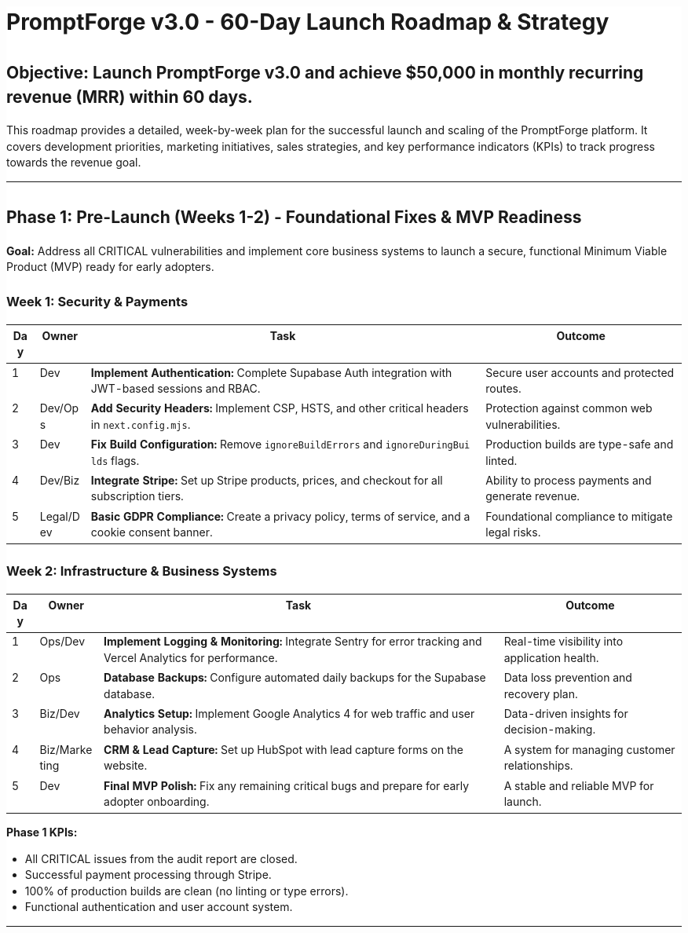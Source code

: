 # PromptForge v3.0 - 60-Day Launch Roadmap & Strategy

## Objective: Launch PromptForge v3.0 and achieve $50,000 in monthly recurring revenue (MRR) within 60 days.

This roadmap provides a detailed, week-by-week plan for the successful launch and scaling of the PromptForge platform. It covers development priorities, marketing initiatives, sales strategies, and key performance indicators (KPIs) to track progress towards the revenue goal.

---

## Phase 1: Pre-Launch (Weeks 1-2) - Foundational Fixes & MVP Readiness

**Goal:** Address all CRITICAL vulnerabilities and implement core business systems to launch a secure, functional Minimum Viable Product (MVP) ready for early adopters.

### Week 1: Security & Payments

| Day | Owner | Task | Outcome |
|---|---|---|---|
| 1 | Dev | **Implement Authentication:** Complete Supabase Auth integration with JWT-based sessions and RBAC. | Secure user accounts and protected routes. |
| 2 | Dev/Ops | **Add Security Headers:** Implement CSP, HSTS, and other critical headers in `next.config.mjs`. | Protection against common web vulnerabilities. |
| 3 | Dev | **Fix Build Configuration:** Remove `ignoreBuildErrors` and `ignoreDuringBuilds` flags. | Production builds are type-safe and linted. |
| 4 | Dev/Biz | **Integrate Stripe:** Set up Stripe products, prices, and checkout for all subscription tiers. | Ability to process payments and generate revenue. |
| 5 | Legal/Dev | **Basic GDPR Compliance:** Create a privacy policy, terms of service, and a cookie consent banner. | Foundational compliance to mitigate legal risks. |

### Week 2: Infrastructure & Business Systems

| Day | Owner | Task | Outcome |
|---|---|---|---|
| 1 | Ops/Dev | **Implement Logging & Monitoring:** Integrate Sentry for error tracking and Vercel Analytics for performance. | Real-time visibility into application health. |
| 2 | Ops | **Database Backups:** Configure automated daily backups for the Supabase database. | Data loss prevention and recovery plan. |
| 3 | Biz/Dev | **Analytics Setup:** Implement Google Analytics 4 for web traffic and user behavior analysis. | Data-driven insights for decision-making. |
| 4 | Biz/Marketing | **CRM & Lead Capture:** Set up HubSpot with lead capture forms on the website. | A system for managing customer relationships. |
| 5 | Dev | **Final MVP Polish:** Fix any remaining critical bugs and prepare for early adopter onboarding. | A stable and reliable MVP for launch. |

**Phase 1 KPIs:**
- All CRITICAL issues from the audit report are closed.
- Successful payment processing through Stripe.
- 100% of production builds are clean (no linting or type errors).
- Functional authentication and user account system.

---
